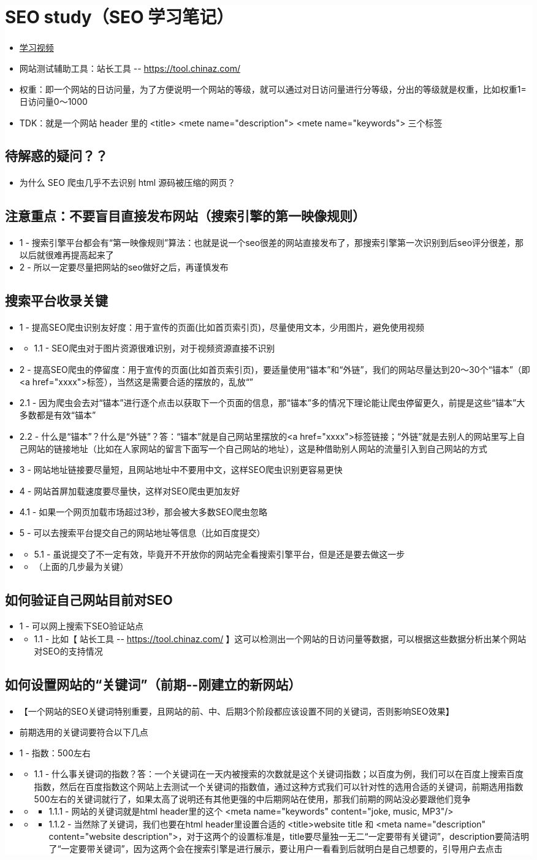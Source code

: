 # SEO study（SEO 学习笔记）

* <a href="https://www.bilibili.com/video/BV1fE411J7ya?p=1&vd_source=70eab574cc508f954057839eef5f52b6">学习视频</a>

* 网站测试辅助工具：站长工具 -- https://tool.chinaz.com/

* 权重：即一个网站的日访问量，为了方便说明一个网站的等级，就可以通过对日访问量进行分等级，分出的等级就是权重，比如权重1=日访问量0～1000
* TDK：就是一个网站 header 里的 \<title> \<mete  name="description"> \<mete  name="keywords"> 三个标签

## 待解惑的疑问？？
* 为什么 SEO 爬虫几乎不去识别 html 源码被压缩的网页？

## 注意重点：不要盲目直接发布网站（搜索引擎的第一映像规则）

* 1 - 搜索引擎平台都会有“第一映像规则”算法：也就是说一个seo很差的网站直接发布了，那搜索引擎第一次识别到后seo评分很差，那以后就很难再提高起来了
* 2 - 所以一定要尽量把网站的seo做好之后，再谨慎发布

## 搜索平台收录关键

* 1 - 提高SEO爬虫识别友好度：用于宣传的页面(比如首页索引页)，尽量使用文本，少用图片，避免使用视频
* * 1.1 - SEO爬虫对于图片资源很难识别，对于视频资源直接不识别

* 2 - 提高SEO爬虫的停留度：用于宣传的页面(比如首页索引页)，要适量使用“锚本”和“外链”，我们的网站尽量达到20～30个“锚本”（即\<a href="xxxx">标签），当然这是需要合适的摆放的，乱放“”
* 2.1 - 因为爬虫会去对“锚本”进行逐个点击以获取下一个页面的信息，那“锚本”多的情况下理论能让爬虫停留更久，前提是这些“锚本”大多数都是有效“锚本”
* 2.2 - 什么是“锚本”？什么是“外链”？答：“锚本”就是自己网站里摆放的\<a href="xxxx">标签链接；“外链”就是去别人的网站里写上自己网站的链接地址（比如在人家网站的留言下面写一个自己网站的地址），这是种借助别人网站的流量引入到自己网站的方式

* 3 - 网站地址链接要尽量短，且网站地址中不要用中文，这样SEO爬虫识别更容易更快

* 4 - 网站首屏加载速度要尽量快，这样对SEO爬虫更加友好
* 4.1 - 如果一个网页加载市场超过3秒，那会被大多数SEO爬虫忽略

* 5 - 可以去搜索平台提交自己的网站地址等信息（比如百度提交）
* * 5.1 - 虽说提交了不一定有效，毕竟开不开放你的网站完全看搜索引擎平台，但是还是要去做这一步
* * （上面的几步最为关键）

## 如何验证自己网站目前对SEO

* 1 - 可以网上搜索下SEO验证站点
* * 1.1 - 比如【 站长工具 -- https://tool.chinaz.com/ 】这可以检测出一个网站的日访问量等数据，可以根据这些数据分析出某个网站对SEO的支持情况

## 如何设置网站的“关键词”（前期--刚建立的新网站）

* 【一个网站的SEO关键词特别重要，且网站的前、中、后期3个阶段都应该设置不同的关键词，否则影响SEO效果】

* 前期选用的关键词要符合以下几点

* 1 - 指数：500左右
* * 1.1 - 什么事关键词的指数？答：一个关键词在一天内被搜索的次数就是这个关键词指数；以百度为例，我们可以在百度上搜索百度指数，然后在百度指数这个网站上去测试一个关键词的指数值，通过这种方式我们可以针对性的选用合适的关键词，前期选用指数500左右的关键词就行了，如果太高了说明还有其他更强的中后期网站在使用，那我们前期的网站没必要跟他们竞争
* * * 1.1.1 - 网站的关键词就是html header里的这个 \<meta name="keywords" content="joke, music, MP3"/>
* * * 1.1.2 - 当然除了关键词，我们也要在html header里设置合适的 \<title>website title</title> 和 \<meta name="description" content="website description">，对于这两个的设置标准是，title要尽量独一无二“一定要带有关键词”，description要简洁明了“一定要带关键词”，因为这两个会在搜索引擎是进行展示，要让用户一看看到后就明白是自己想要的，引导用户去点击
